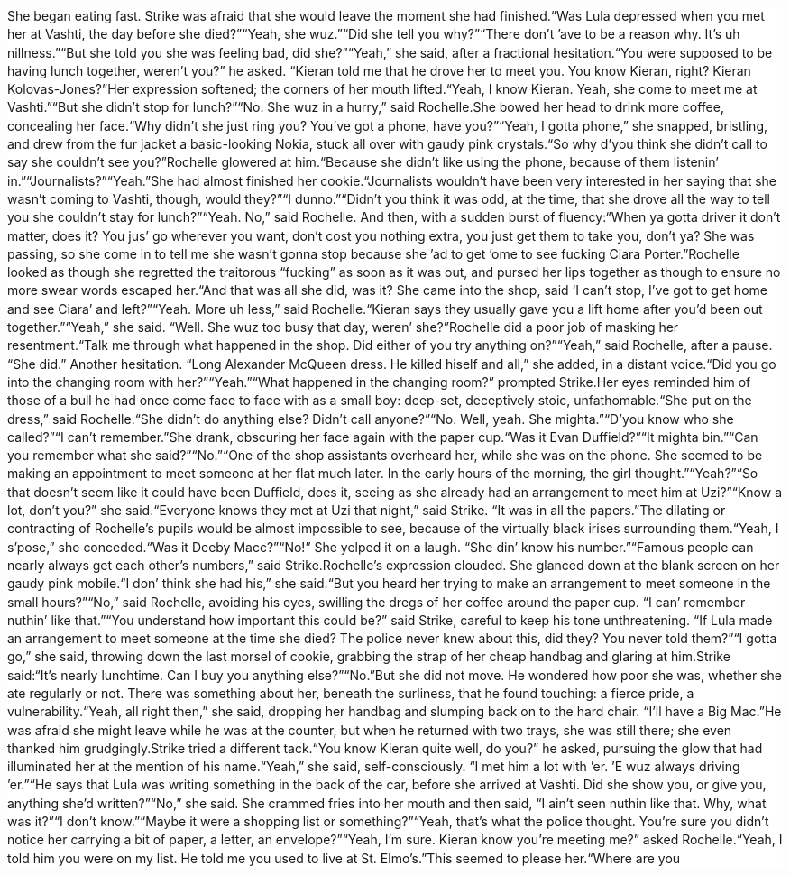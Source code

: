 She began eating fast. Strike was afraid that she would leave the moment she had finished.“Was Lula depressed when you met her at Vashti, the day before she died?”“Yeah, she wuz.”“Did she tell you why?”“There don’t ’ave to be a reason why. It’s uh nillness.”“But she told you she was feeling bad, did she?”“Yeah,” she said, after a fractional hesitation.“You were supposed to be having lunch together, weren’t you?” he asked. “Kieran told me that he drove her to meet you. You know Kieran, right? Kieran Kolovas-Jones?”Her expression softened; the corners of her mouth lifted.“Yeah, I know Kieran. Yeah, she come to meet me at Vashti.”“But she didn’t stop for lunch?”“No. She wuz in a hurry,” said Rochelle.She bowed her head to drink more coffee, concealing her face.“Why didn’t she just ring you? You’ve got a phone, have you?”“Yeah, I gotta phone,” she snapped, bristling, and drew from the fur jacket a basic-looking Nokia, stuck all over with gaudy pink crystals.“So why d’you think she didn’t call to say she couldn’t see you?”Rochelle glowered at him.“Because she didn’t like using the phone, because of them listenin’ in.”“Journalists?”“Yeah.”She had almost finished her cookie.“Journalists wouldn’t have been very interested in her saying that she wasn’t coming to Vashti, though, would they?”“I dunno.”“Didn’t you think it was odd, at the time, that she drove all the way to tell you she couldn’t stay for lunch?”“Yeah. No,” said Rochelle. And then, with a sudden burst of fluency:“When ya gotta driver it don’t matter, does it? You jus’ go wherever you want, don’t cost you nothing extra, you just get them to take you, don’t ya? She was passing, so she come in to tell me she wasn’t gonna stop because she ’ad to get ’ome to see fucking Ciara Porter.”Rochelle looked as though she regretted the traitorous “fucking” as soon as it was out, and pursed her lips together as though to ensure no more swear words escaped her.“And that was all she did, was it? She came into the shop, said ‘I can’t stop, I’ve got to get home and see Ciara’ and left?”“Yeah. More uh less,” said Rochelle.“Kieran says they usually gave you a lift home after you’d been out together.”“Yeah,” she said. “Well. She wuz too busy that day, weren’ she?”Rochelle did a poor job of masking her resentment.“Talk me through what happened in the shop. Did either of you try anything on?”“Yeah,” said Rochelle, after a pause. “She did.” Another hesitation. “Long Alexander McQueen dress. He killed hiself and all,” she added, in a distant voice.“Did you go into the changing room with her?”“Yeah.”“What happened in the changing room?” prompted Strike.Her eyes reminded him of those of a bull he had once come face to face with as a small boy: deep-set, deceptively stoic, unfathomable.“She put on the dress,” said Rochelle.“She didn’t do anything else? Didn’t call anyone?”“No. Well, yeah. She mighta.”“D’you know who she called?”“I can’t remember.”She drank, obscuring her face again with the paper cup.“Was it Evan Duffield?”“It mighta bin.”“Can you remember what she said?”“No.”“One of the shop assistants overheard her, while she was on the phone. She seemed to be making an appointment to meet someone at her flat much later. In the early hours of the morning, the girl thought.”“Yeah?”“So that doesn’t seem like it could have been Duffield, does it, seeing as she already had an arrangement to meet him at Uzi?”“Know a lot, don’t you?” she said.“Everyone knows they met at Uzi that night,” said Strike. “It was in all the papers.”The dilating or contracting of Rochelle’s pupils would be almost impossible to see, because of the virtually black irises surrounding them.“Yeah, I s’pose,” she conceded.“Was it Deeby Macc?”“No!” She yelped it on a laugh. “She din’ know his number.”“Famous people can nearly always get each other’s numbers,” said Strike.Rochelle’s expression clouded. She glanced down at the blank screen on her gaudy pink mobile.“I don’ think she had his,” she said.“But you heard her trying to make an arrangement to meet someone in the small hours?”“No,” said Rochelle, avoiding his eyes, swilling the dregs of her coffee around the paper cup. “I can’ remember nuthin’ like that.”“You understand how important this could be?” said Strike, careful to keep his tone unthreatening. “If Lula made an arrangement to meet someone at the time she died? The police never knew about this, did they? You never told them?”“I gotta go,” she said, throwing down the last morsel of cookie, grabbing the strap of her cheap handbag and glaring at him.Strike said:“It’s nearly lunchtime. Can I buy you anything else?”“No.”But she did not move. He wondered how poor she was, whether she ate regularly or not. There was something about her, beneath the surliness, that he found touching: a fierce pride, a vulnerability.“Yeah, all right then,” she said, dropping her handbag and slumping back on to the hard chair. “I’ll have a Big Mac.”He was afraid she might leave while he was at the counter, but when he returned with two trays, she was still there; she even thanked him grudgingly.Strike tried a different tack.“You know Kieran quite well, do you?” he asked, pursuing the glow that had illuminated her at the mention of his name.“Yeah,” she said, self-consciously. “I met him a lot with ’er. ’E wuz always driving ’er.”“He says that Lula was writing something in the back of the car, before she arrived at Vashti. Did she show you, or give you, anything she’d written?”“No,” she said. She crammed fries into her mouth and then said, “I ain’t seen nuthin like that. Why, what was it?”“I don’t know.”“Maybe it were a shopping list or something?”“Yeah, that’s what the police thought. You’re sure you didn’t notice her carrying a bit of paper, a letter, an envelope?”“Yeah, I’m sure. Kieran know you’re meeting me?” asked Rochelle.“Yeah, I told him you were on my list. He told me you used to live at St. Elmo’s.”This seemed to please her.“Where are you